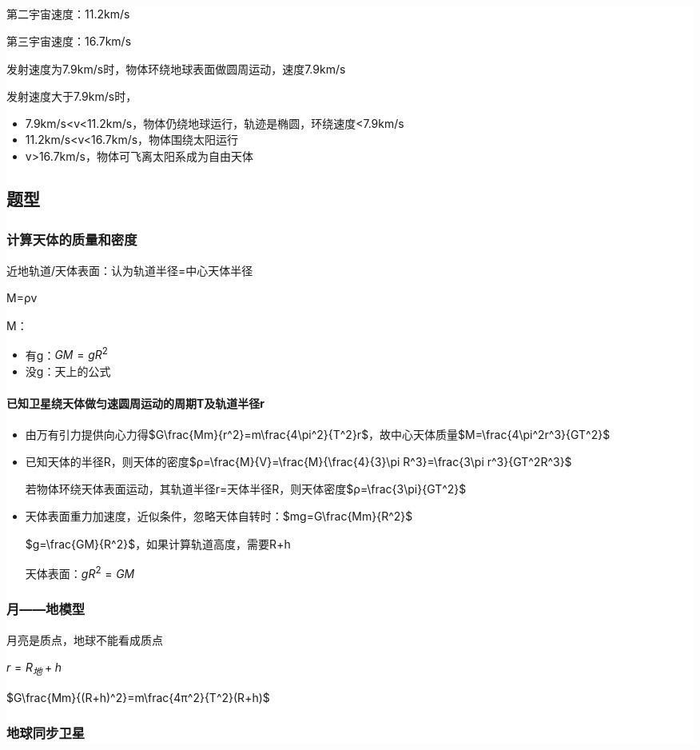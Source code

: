 

第二宇宙速度：11.2km/s

第三宇宙速度：16.7km/s



发射速度为7.9km/s时，物体环绕地球表面做圆周运动，速度7.9km/s

发射速度大于7.9km/s时，

* 7.9km/s<v<11.2km/s，物体仍绕地球运行，轨迹是椭圆，环绕速度<7.9km/s
* 11.2km/s<v<16.7km/s，物体围绕太阳运行
* v>16.7km/s，物体可飞离太阳系成为自由天体



## 题型

### 计算天体的质量和密度

近地轨道/天体表面：认为轨道半径=中心天体半径



M=ρv

M：

* 有g：$GM=gR^2$
* 没g：天上的公式



#### 已知卫星绕天体做匀速圆周运动的周期T及轨道半径r

* 由万有引力提供向心力得$G\frac{Mm}{r^2}=m\frac{4\pi^2}{T^2}r$，故中心天体质量$M=\frac{4\pi^2r^3}{GT^2}$

* 已知天体的半径R，则天体的密度$ρ=\frac{M}{V}=\frac{M}{\frac{4}{3}\pi R^3}=\frac{3\pi r^3}{GT^2R^3}$

  若物体环绕天体表面运动，其轨道半径r=天体半径R，则天体密度$ρ=\frac{3\pi}{GT^2}$

* 天体表面重力加速度，近似条件，忽略天体自转时：$mg=G\frac{Mm}{R^2}$

  $g=\frac{GM}{R^2}$，如果计算轨道高度，需要R+h

  天体表面：$gR^2=GM$



### 月——地模型

月亮是质点，地球不能看成质点

$r=R_地+h$

$G\frac{Mm}{(R+h)^2}=m\frac{4π^2}{T^2}(R+h)$





### 地球同步卫星
